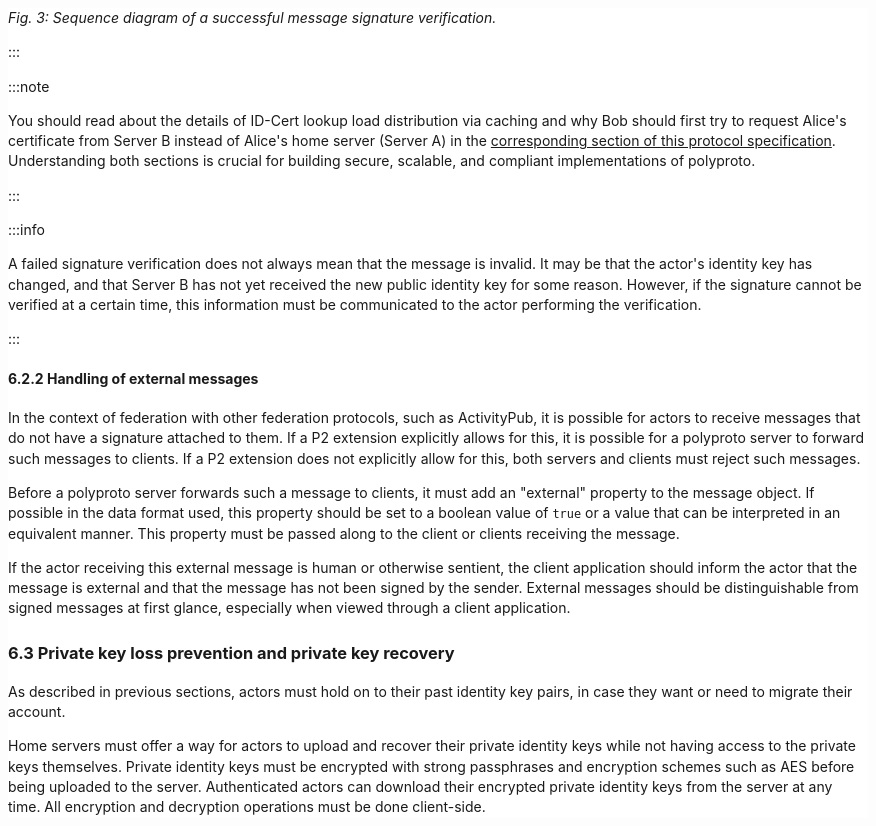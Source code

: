 _Fig. 3: Sequence diagram of a successful message signature verification._

:::

:::note

You should read about the details of ID-Cert lookup load distribution via caching and why Bob should
first try to request Alice's certificate from Server B instead of Alice's home server (Server A) in
the [corresponding section of this protocol specification](#64-caching-of-id-certs). Understanding
both sections is crucial for building secure, scalable, and compliant implementations of polyproto.

:::

:::info

A failed signature verification does not always mean that the message is invalid. It may be that the
actor's identity key has changed, and that Server B has not yet received the new public identity key
for some reason. However, if the signature cannot be verified at a certain time, this information
must be communicated to the actor performing the verification.

:::

#### 6.2.2 Handling of external messages

In the context of federation with other federation protocols, such as ActivityPub, it is possible
for actors to receive messages that do not have a signature attached to them. If a P2 extension
explicitly allows for this, it is possible for a polyproto server to forward such messages to
clients. If a P2 extension does not explicitly allow for this, both servers and clients must reject
such messages.

Before a polyproto server forwards such a message to clients, it must add an "external" property to
the message object. If possible in the data format used, this property should be set to a boolean
value of `true` or a value that can be interpreted in an equivalent manner. This property must be
passed along to the client or clients receiving the message.

If the actor receiving this external message is human or otherwise sentient, the client application
should inform the actor that the message is external and that the message has not been signed by the
sender. External messages should be distinguishable from signed messages at first glance, especially
when viewed through a client application.

### 6.3 Private key loss prevention and private key recovery

As described in previous sections, actors must hold on to their past identity key pairs, in case they
want or need to migrate their account.

Home servers must offer a way for actors to upload and recover their private identity keys while not
having access to the private keys themselves. Private identity keys must be encrypted with strong
passphrases and encryption schemes such as AES before being uploaded to the server. Authenticated
actors can download their encrypted private identity keys from the server at any time. All
encryption and decryption operations must be done client-side.

